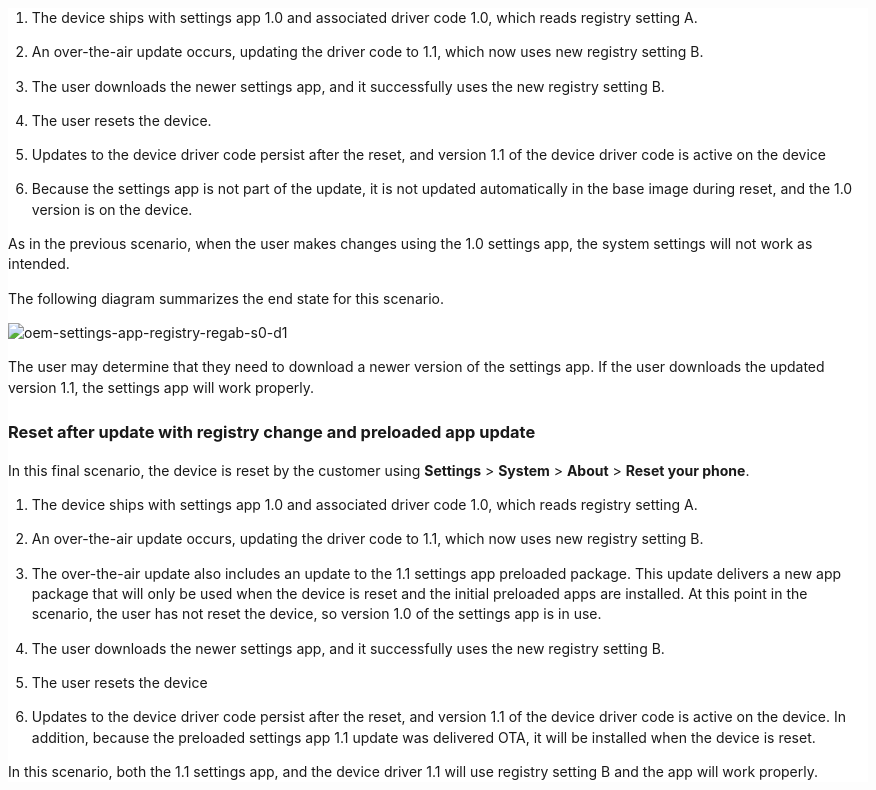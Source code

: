 1.  The device ships with settings app 1.0 and associated driver code 1.0, which reads registry setting A.

2.  An over-the-air update occurs, updating the driver code to 1.1, which now uses new registry setting B.

3.  The user downloads the newer settings app, and it successfully uses the new registry setting B.

4.  The user resets the device.

5.  Updates to the device driver code persist after the reset, and version 1.1 of the device driver code is active on the device

6.  Because the settings app is not part of the update, it is not updated automatically in the base image during reset, and the 1.0 version is on the device.

As in the previous scenario, when the user makes changes using the 1.0 settings app, the system settings will not work as intended.

The following diagram summarizes the end state for this scenario.

![oem\-settings\-app\-registry\-regab\-s0\-d1](images/oem-settings-app-registry-regab-s0-d1.png)

The user may determine that they need to download a newer version of the settings app. If the user downloads the updated version 1.1, the settings app will work properly.

### <span id="Reset_after_update_with_registry_change_and_preloaded_app_update"></span><span id="reset_after_update_with_registry_change_and_preloaded_app_update"></span><span id="RESET_AFTER_UPDATE_WITH_REGISTRY_CHANGE_AND_PRELOADED_APP_UPDATE"></span>Reset after update with registry change and preloaded app update

In this final scenario, the device is reset by the customer using **Settings** &gt; **System** &gt; **About** &gt; **Reset your phone**.

1.  The device ships with settings app 1.0 and associated driver code 1.0, which reads registry setting A.

2.  An over-the-air update occurs, updating the driver code to 1.1, which now uses new registry setting B.

3.  The over-the-air update also includes an update to the 1.1 settings app preloaded package. This update delivers a new app package that will only be used when the device is reset and the initial preloaded apps are installed. At this point in the scenario, the user has not reset the device, so version 1.0 of the settings app is in use.

4.  The user downloads the newer settings app, and it successfully uses the new registry setting B.

5.  The user resets the device

6.  Updates to the device driver code persist after the reset, and version 1.1 of the device driver code is active on the device. In addition, because the preloaded settings app 1.1 update was delivered OTA, it will be installed when the device is reset.

In this scenario, both the 1.1 settings app, and the device driver 1.1 will use registry setting B and the app will work properly.
